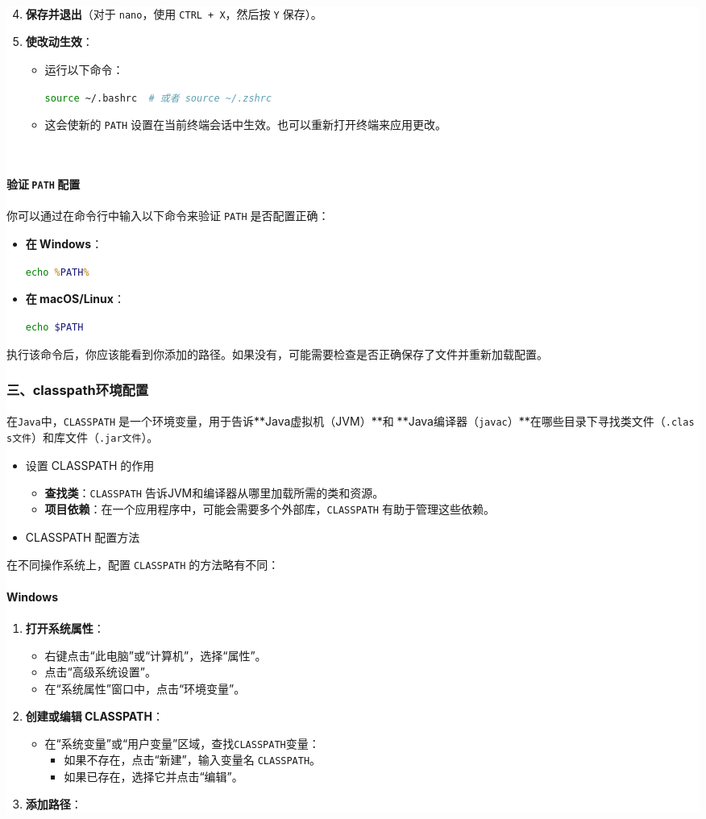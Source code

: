 4. **保存并退出**（对于 `nano`，使用 `CTRL + X`，然后按 `Y` 保存）。

5. **使改动生效**：

   - 运行以下命令：

     ```bash
     source ~/.bashrc  # 或者 source ~/.zshrc  
     ```

   - 这会使新的 `PATH` 设置在当前终端会话中生效。也可以重新打开终端来应用更改。

​      

#### 验证 `PATH` 配置

你可以通过在命令行中输入以下命令来验证 `PATH` 是否配置正确：

- **在 Windows**：

  ```cmd
  echo %PATH%  
  ```

- **在 macOS/Linux**：

  ```bash
  echo $PATH
  ```

执行该命令后，你应该能看到你添加的路径。如果没有，可能需要检查是否正确保存了文件并重新加载配置。

   

### 三、classpath环境配置

在`Java`中，`CLASSPATH` 是一个环境变量，用于告诉**Java虚拟机（JVM）**和  **Java编译器（`javac`）**在哪些目录下寻找类文件（`.class文件`）和库文件（`.jar文件`）。

- 设置 CLASSPATH 的作用
  - **查找类**：`CLASSPATH` 告诉JVM和编译器从哪里加载所需的类和资源。
  - **项目依赖**：在一个应用程序中，可能会需要多个外部库，`CLASSPATH` 有助于管理这些依赖。

- CLASSPATH 配置方法

在不同操作系统上，配置 `CLASSPATH` 的方法略有不同：

#### Windows

1. **打开系统属性**：

   - 右键点击“此电脑”或“计算机”，选择“属性”。
   - 点击“高级系统设置”。
   - 在“系统属性”窗口中，点击“环境变量”。

2. **创建或编辑 CLASSPATH**：

   - 在“系统变量”或“用户变量”区域，查找`CLASSPATH`变量：
     - 如果不存在，点击“新建”，输入变量名 `CLASSPATH`。
     - 如果已存在，选择它并点击“编辑”。

3. **添加路径**：
